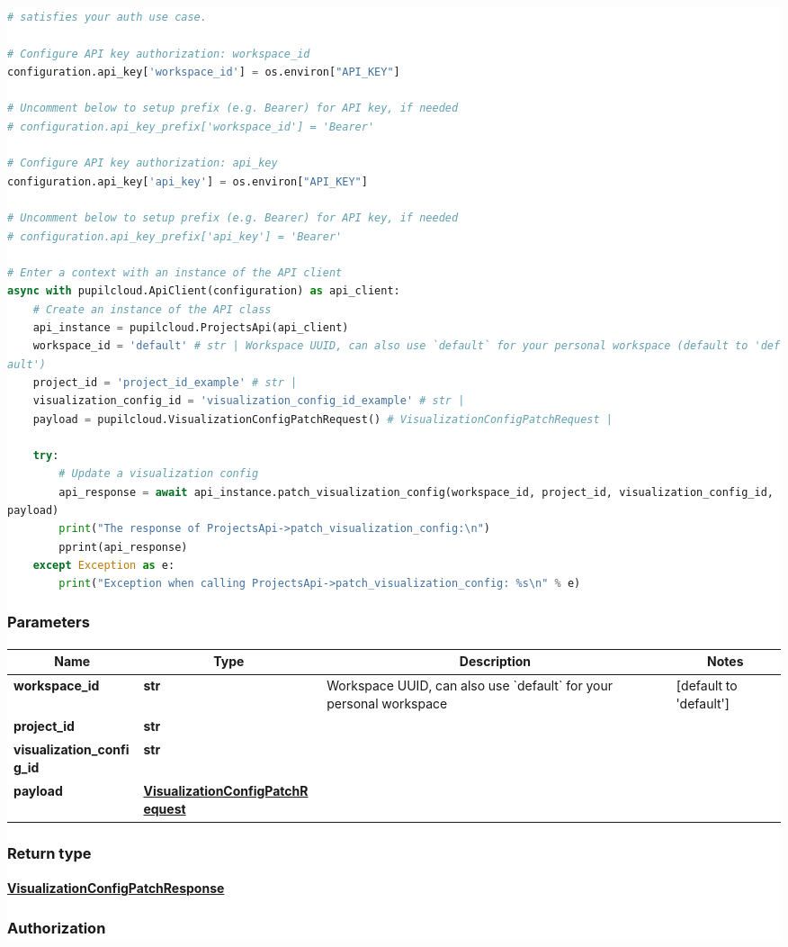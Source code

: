 ```python
# satisfies your auth use case.

# Configure API key authorization: workspace_id
configuration.api_key['workspace_id'] = os.environ["API_KEY"]

# Uncomment below to setup prefix (e.g. Bearer) for API key, if needed
# configuration.api_key_prefix['workspace_id'] = 'Bearer'

# Configure API key authorization: api_key
configuration.api_key['api_key'] = os.environ["API_KEY"]

# Uncomment below to setup prefix (e.g. Bearer) for API key, if needed
# configuration.api_key_prefix['api_key'] = 'Bearer'

# Enter a context with an instance of the API client
async with pupilcloud.ApiClient(configuration) as api_client:
    # Create an instance of the API class
    api_instance = pupilcloud.ProjectsApi(api_client)
    workspace_id = 'default' # str | Workspace UUID, can also use `default` for your personal workspace (default to 'default')
    project_id = 'project_id_example' # str | 
    visualization_config_id = 'visualization_config_id_example' # str | 
    payload = pupilcloud.VisualizationConfigPatchRequest() # VisualizationConfigPatchRequest | 

    try:
        # Update a visualization config
        api_response = await api_instance.patch_visualization_config(workspace_id, project_id, visualization_config_id, payload)
        print("The response of ProjectsApi->patch_visualization_config:\n")
        pprint(api_response)
    except Exception as e:
        print("Exception when calling ProjectsApi->patch_visualization_config: %s\n" % e)
```



### Parameters


Name | Type | Description  | Notes
------------- | ------------- | ------------- | -------------
 **workspace_id** | **str**| Workspace UUID, can also use &#x60;default&#x60; for your personal workspace | [default to &#39;default&#39;]
 **project_id** | **str**|  | 
 **visualization_config_id** | **str**|  | 
 **payload** | [**VisualizationConfigPatchRequest**](VisualizationConfigPatchRequest.md)|  | 

### Return type

[**VisualizationConfigPatchResponse**](VisualizationConfigPatchResponse.md)

### Authorization
